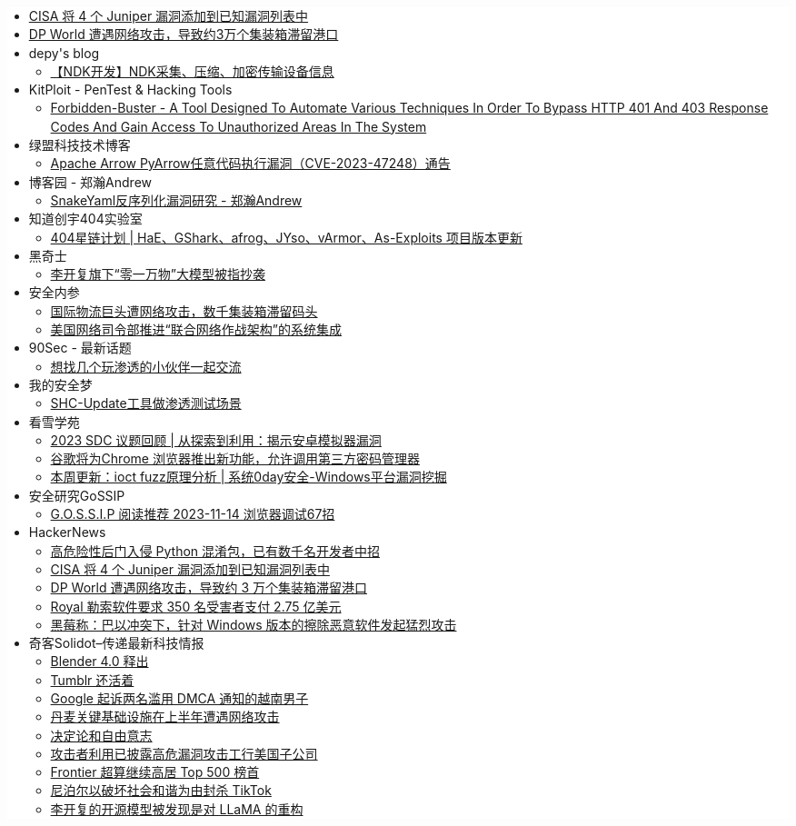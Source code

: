   - [CISA 将 4 个 Juniper 漏洞添加到已知漏洞列表中](https://www.freebuf.com/news/383754.html)
  - [DP World 遭遇网络攻击，导致约3万个集装箱滞留港口](https://www.freebuf.com/news/383747.html)
- depy's blog
  - [【NDK开发】NDK采集、压缩、加密传输设备信息](https://docs.rce.ink/view/?view_id=71)
- KitPloit - PenTest & Hacking Tools
  - [Forbidden-Buster - A Tool Designed To Automate Various Techniques In Order To Bypass HTTP 401 And 403 Response Codes And Gain Access To Unauthorized Areas In The System](http://www.kitploit.com/2023/11/forbidden-buster-tool-designed-to.html)
- 绿盟科技技术博客
  - [Apache Arrow PyArrow任意代码执行漏洞（CVE-2023-47248）通告](https://blog.nsfocus.net/apache-arrow-pyarrowcve-2023-47248/)
- 博客园 - 郑瀚Andrew
  - [SnakeYaml反序列化漏洞研究 - 郑瀚Andrew](https://www.cnblogs.com/LittleHann/p/17828948.html)
- 知道创宇404实验室
  - [404星链计划 | HaE、GShark、afrog、JYso、vArmor、As-Exploits 项目版本更新](https://mp.weixin.qq.com/s?__biz=MzAxNDY2MTQ2OQ==&mid=2650973687&idx=1&sn=ff313473debea3d08f4eb45325122156&chksm=8079e7c5b70e6ed3bc8f51c8f0c350ab835a4429f2dc0b70152f15d7e2573641188a92eed8ba&scene=58&subscene=0#rd)
- 黑奇士
  - [李开复旗下“零一万物”大模型被指抄袭](https://mp.weixin.qq.com/s?__biz=MzI5ODYwNTE4Nw==&mid=2247487871&idx=1&sn=1295642f2000bd9b72cb2bd2ee2e522d&chksm=eca21e93dbd59785a996158d14446f29b2a55a70d8f3e871151647f85951f14d345cdc61cf21&scene=58&subscene=0#rd)
- 安全内参
  - [国际物流巨头遭网络攻击，数千集装箱滞留码头](https://mp.weixin.qq.com/s?__biz=MzI4NDY2MDMwMw==&mid=2247510268&idx=1&sn=b147a673673474d2ef5176f8ce6bebd8&chksm=ebfaefdcdc8d66ca3d1e168b57422bcd9aa49156a0739f63f679842a5ad7452015119e84af5b&scene=58&subscene=0#rd)
  - [美国网络司令部推进“联合网络作战架构”的系统集成](https://mp.weixin.qq.com/s?__biz=MzI4NDY2MDMwMw==&mid=2247510268&idx=2&sn=ab22e16b91b9f43bc4d75883d9fe5814&chksm=ebfaefdcdc8d66ca398d771469a5c41aa31048ac73f1156c308687d98f4c656256dc868292eb&scene=58&subscene=0#rd)
- 90Sec - 最新话题
  - [想找几个玩渗透的小伙伴一起交流](https://forum.90sec.com/t/topic/2326)
- 我的安全梦
  - [SHC-Update工具做渗透测试场景](https://mp.weixin.qq.com/s?__biz=MzU3NDY1NTYyOQ==&mid=2247485812&idx=1&sn=fe8d3bc4322561aad4b67d21996c0376&chksm=fd2e5496ca59dd80191e1d8ec18c2df5ec493f362aeaa974661bc66f11ae04ed99a15fc05aa6&scene=58&subscene=0#rd)
- 看雪学苑
  - [2023 SDC 议题回顾 | 从探索到利用：揭示安卓模拟器漏洞](https://mp.weixin.qq.com/s?__biz=MjM5NTc2MDYxMw==&mid=2458528496&idx=1&sn=980dcd2b79482d70a7a1c3452c481e97&chksm=b18d1a7a86fa936ccad74aed0cbadf35c6a84b09ea381e5f1f28b984e70093ae1ee4690c12b4&scene=58&subscene=0#rd)
  - [谷歌将为Chrome 浏览器推出新功能，允许调用第三方密码管理器](https://mp.weixin.qq.com/s?__biz=MjM5NTc2MDYxMw==&mid=2458528496&idx=2&sn=cdfa369b577e06246697b05d5831d2f0&chksm=b18d1a7a86fa936c372f7784deeedcca2ef99d12a3c458285ba1a041b085fc6077596c10427c&scene=58&subscene=0#rd)
  - [本周更新：ioct fuzz原理分析 | 系统0day安全-Windows平台漏洞挖掘](https://mp.weixin.qq.com/s?__biz=MjM5NTc2MDYxMw==&mid=2458528496&idx=3&sn=bc8d3cd0c55ab770344c4821da2aebee&chksm=b18d1a7a86fa936c334ac15ed3ae82c72617f23568e8f82c6c82c6af77c87505df3753ce4a25&scene=58&subscene=0#rd)
- 安全研究GoSSIP
  - [G.O.S.S.I.P 阅读推荐 2023-11-14 浏览器调试67招](https://mp.weixin.qq.com/s?__biz=Mzg5ODUxMzg0Ng==&mid=2247496683&idx=1&sn=7ac38c891f24e7d3f3b05fd44c904314&chksm=c063dd32f714542409cb5fdebb3bd72596931570bca6ac5ef309a40f082dd7d0afd82c293c05&scene=58&subscene=0#rd)
- HackerNews
  - [高危险性后门入侵 Python 混淆包，已有数千名开发者中招](https://hackernews.cc/archives/46924)
  - [CISA 将 4 个 Juniper 漏洞添加到已知漏洞列表中](https://hackernews.cc/archives/46921)
  - [DP World 遭遇网络攻击，导致约 3 万个集装箱滞留港口](https://hackernews.cc/archives/46919)
  - [Royal 勒索软件要求 350 名受害者支付 2.75 亿美元](https://hackernews.cc/archives/46916)
  - [黑莓称：巴以冲突下，针对 Windows 版本的擦除恶意软件发起猛烈攻击](https://hackernews.cc/archives/46914)
- 奇客Solidot–传递最新科技情报
  - [Blender 4.0 释出](https://www.solidot.org/story?sid=76620)
  - [Tumblr 还活着](https://www.solidot.org/story?sid=76619)
  - [Google 起诉两名滥用 DMCA 通知的越南男子](https://www.solidot.org/story?sid=76618)
  - [丹麦关键基础设施在上半年遭遇网络攻击](https://www.solidot.org/story?sid=76617)
  - [决定论和自由意志](https://www.solidot.org/story?sid=76616)
  - [攻击者利用已披露高危漏洞攻击工行美国子公司](https://www.solidot.org/story?sid=76615)
  - [Frontier 超算继续高居 Top 500 榜首](https://www.solidot.org/story?sid=76614)
  - [尼泊尔以破坏社会和谐为由封杀 TikTok](https://www.solidot.org/story?sid=76613)
  - [李开复的开源模型被发现是对 LLaMA 的重构](https://www.solidot.org/story?sid=76612)